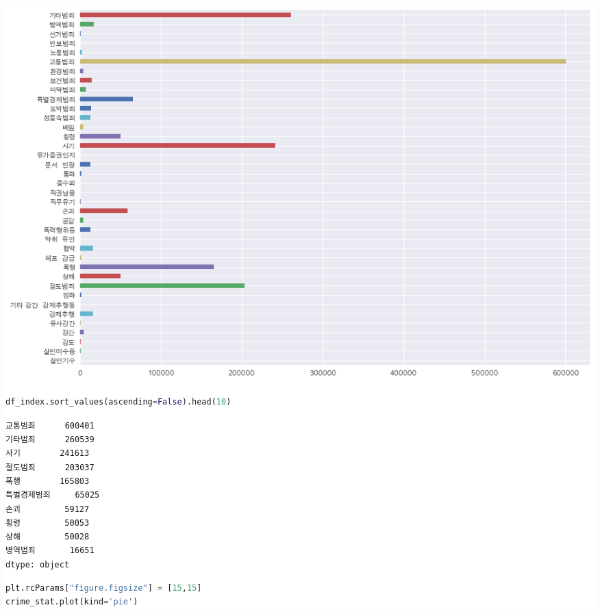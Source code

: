 ![png](output_27_1.png)



```python
df_index.sort_values(ascending=False).head(10)
```




    교통범죄      600401
    기타범죄      260539
    사기        241613
    절도범죄      203037
    폭행        165803
    특별경제범죄     65025
    손괴         59127
    횡령         50053
    상해         50028
    병역범죄       16651
    dtype: object




```python
plt.rcParams["figure.figsize"] = [15,15]
crime_stat.plot(kind='pie')
```

